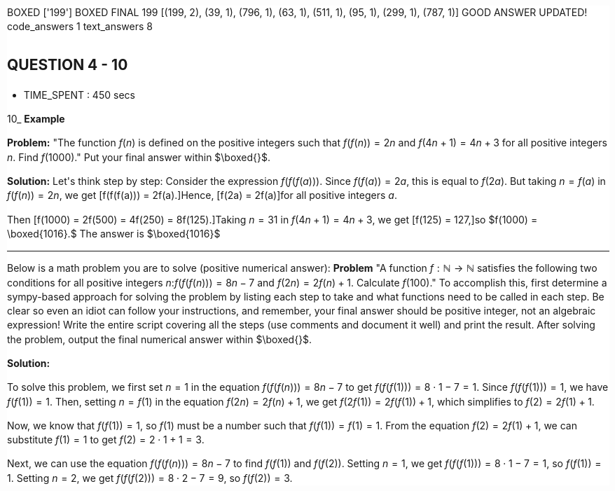 BOXED ['199']
BOXED FINAL 199
[(199, 2), (39, 1), (796, 1), (63, 1), (511, 1), (95, 1), (299, 1), (787, 1)]
GOOD ANSWER UPDATED!
code_answers 1 text_answers 8



## QUESTION 4 - 10 
- TIME_SPENT : 450 secs

10_
**Example**

**Problem:** 
"The function $f(n)$ is defined on the positive integers such that $f(f(n)) = 2n$ and $f(4n + 1) = 4n + 3$ for all positive integers $n.$  Find $f(1000).$"
Put your final answer within $\boxed{}$.

**Solution:** 
Let's think step by step:
Consider the expression $f(f(f(a))).$  Since $f(f(a)) = 2a,$ this is equal to $f(2a).$  But taking $n = f(a)$ in $f(f(n)) = 2n,$ we get
\[f(f(f(a))) = 2f(a).\]Hence,
\[f(2a) = 2f(a)\]for all positive integers $a.$

Then
\[f(1000) = 2f(500) = 4f(250) = 8f(125).\]Taking $n = 31$ in $f(4n + 1) = 4n + 3,$ we get
\[f(125) = 127,\]so $f(1000) = \boxed{1016}.$ The answer is $\boxed{1016}$


---

Below is a math problem you are to solve (positive numerical answer):
**Problem**
"A function $f: \mathbb N \to \mathbb N$ satisfies the following two conditions for all positive integers $n$:$f(f(f(n)))=8n-7$ and $f(2n)=2f(n)+1$. Calculate $f(100)$."
To accomplish this, first determine a sympy-based approach for solving the problem by listing each step to take and what functions need to be called in each step. Be clear so even an idiot can follow your instructions, and remember, your final answer should be positive integer, not an algebraic expression!
Write the entire script covering all the steps (use comments and document it well) and print the result. After solving the problem, output the final numerical answer within $\boxed{}$.

**Solution:** 


To solve this problem, we first set $n = 1$ in the equation $f(f(f(n))) = 8n - 7$ to get $f(f(f(1))) = 8\cdot1 - 7 = 1$. Since $f(f(f(1))) = 1$, we have $f(f(1)) = 1$. Then, setting $n = f(1)$ in the equation $f(2n) = 2f(n) + 1$, we get $f(2f(1)) = 2f(f(1)) + 1$, which simplifies to $f(2) = 2f(1) + 1$.

Now, we know that $f(f(1)) = 1$, so $f(1)$ must be a number such that $f(f(1)) = f(1) = 1$. From the equation $f(2) = 2f(1) + 1$, we can substitute $f(1) = 1$ to get $f(2) = 2\cdot1 + 1 = 3$.

Next, we can use the equation $f(f(f(n))) = 8n - 7$ to find $f(f(1))$ and $f(f(2))$. Setting $n = 1$, we get $f(f(f(1))) = 8\cdot1 - 7 = 1$, so $f(f(1)) = 1$. Setting $n = 2$, we get $f(f(f(2))) = 8\cdot2 - 7 = 9$, so $f(f(2)) = 3$.
